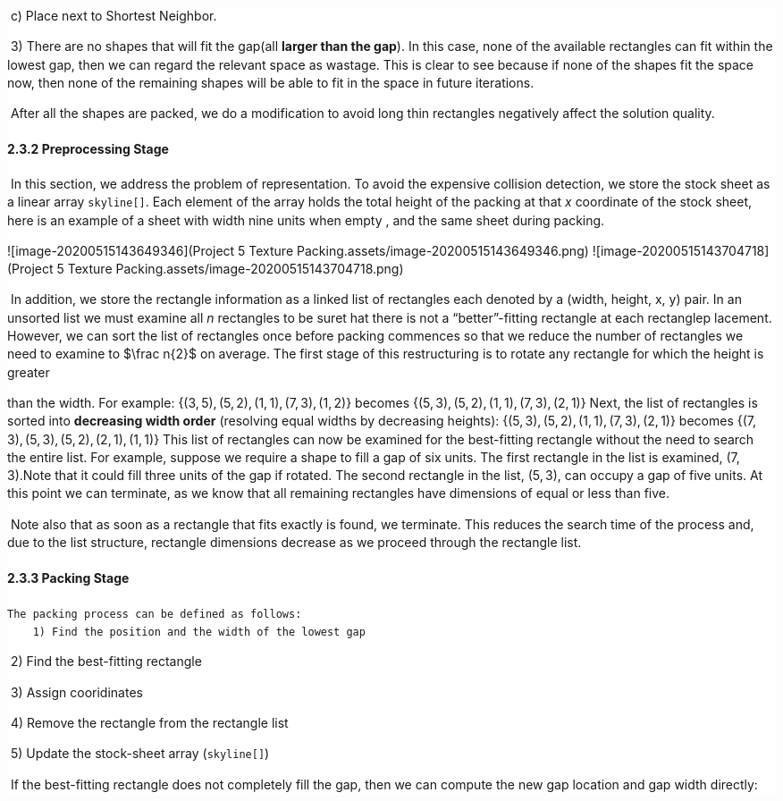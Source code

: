​			c) Place next  to Shortest Neighbor.

​	3) There are no shapes that will fit the gap(all **larger than the gap**). In this case,  none of the available rectangles can fit within the lowest gap, then we can regard the relevant space as wastage. This is clear to see because if none of the shapes fit the space now, then none of the remaining shapes will be able to fit in the space in future iterations.

​	After all the shapes are packed, we do a modification to avoid long thin rectangles negatively affect the solution quality.

#### 2.3.2 Preprocessing Stage

​		In this section, we address the problem of representation. To avoid the expensive collision detection, we store the stock sheet as a linear array `skyline[]`. Each element of the array holds the total height of the packing at that $x$ coordinate of the stock sheet, here is an example of a sheet with width nine units when empty , and the same sheet during packing.

![image-20200515143649346](Project 5 Texture Packing.assets/image-20200515143649346.png)		  ![image-20200515143704718](Project 5 Texture Packing.assets/image-20200515143704718.png)

​	In addition, we store the rectangle information as a linked list of rectangles each denoted by a $(\text{width, height, x, y})$ pair. In an unsorted list we must examine all $n$ rectangles to be suret hat there is not a “better”-fitting rectangle at each rectanglep lacement. However, we can sort the list of rectangles once before packing commences so that we reduce the number of rectangles we need to examine to $\frac n{2}$  on average. The first stage of this restructuring is to rotate any rectangle for which the height is greater

than the width. For example:
	$\{	(3,5),(5,2),(1,1),(7,3),(1,2)\}$ becomes $\{(5,3),(5,2),(1,1),(7,3),(2,1)\}$ 
	Next, the list of rectangles is sorted into **decreasing width order** (resolving equal widths by decreasing heights):
	 $\{(5,3),(5,2),(1,1),(7,3),(2,1)\}$ becomes $\{(7,3),(5,3),(5,2),(2,1),(1,1)\}$ 
	This list of rectangles can now be examined for the best-fitting rectangle without the need to search the entire list. For example, suppose we require a shape to fill a gap of six units. The first rectangle in the list is examined, $(7,3)$.Note that it could fill three units of the gap if rotated. The second rectangle in the list, $(5,3)$, can occupy a gap of five units. At this point we can terminate, as we know that all remaining rectangles have dimensions of equal or less than five.

​	Note also that as soon as a rectangle that fits exactly is found, we terminate. This reduces the search time of the process and, due to the list structure, rectangle dimensions decrease as we proceed through the rectangle list.

#### 2.3.3 Packing Stage

 	The packing process can be defined as follows:
		1) Find the position and the width of the lowest gap

​		2) Find the best-fitting rectangle

​		3) Assign cooridinates

​		4) Remove the rectangle from the rectangle list

​		5) Update the stock-sheet array  (`skyline[]`)

​	If the best-fitting rectangle does not completely fill the gap, then we can compute the new gap location and gap width directly:
